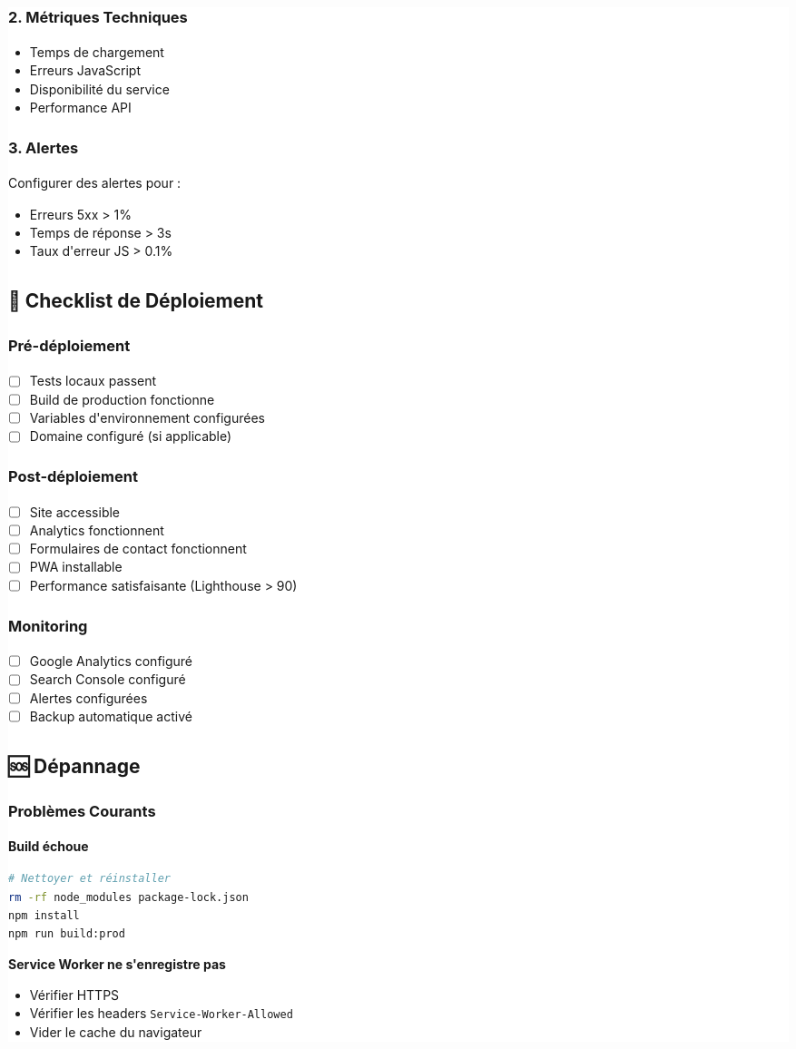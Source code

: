 ### 2. Métriques Techniques
- Temps de chargement
- Erreurs JavaScript
- Disponibilité du service
- Performance API

### 3. Alertes
Configurer des alertes pour :
- Erreurs 5xx > 1%
- Temps de réponse > 3s
- Taux d'erreur JS > 0.1%

## 🎯 Checklist de Déploiement

### Pré-déploiement
- [ ] Tests locaux passent
- [ ] Build de production fonctionne
- [ ] Variables d'environnement configurées
- [ ] Domaine configuré (si applicable)

### Post-déploiement
- [ ] Site accessible
- [ ] Analytics fonctionnent
- [ ] Formulaires de contact fonctionnent
- [ ] PWA installable
- [ ] Performance satisfaisante (Lighthouse > 90)

### Monitoring
- [ ] Google Analytics configuré
- [ ] Search Console configuré
- [ ] Alertes configurées
- [ ] Backup automatique activé

## 🆘 Dépannage

### Problèmes Courants

**Build échoue**
```bash
# Nettoyer et réinstaller
rm -rf node_modules package-lock.json
npm install
npm run build:prod
```

**Service Worker ne s'enregistre pas**
- Vérifier HTTPS
- Vérifier les headers `Service-Worker-Allowed`
- Vider le cache du navigateur
